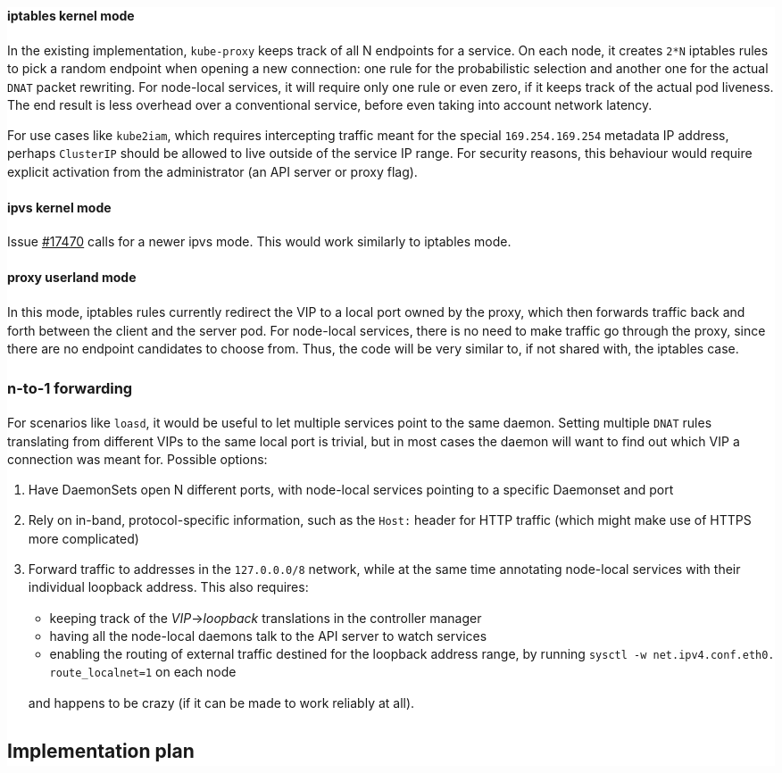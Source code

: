 #### iptables kernel mode

In the existing implementation, `kube-proxy` keeps track of all N endpoints for
a service. On each node, it creates `2*N` iptables rules to pick a random
endpoint when opening a new connection: one rule for the probabilistic selection
and another one for the actual `DNAT` packet rewriting. For node-local services,
it will require only one rule or even zero, if it keeps track of the actual pod
liveness. The end result is less overhead over a conventional service, before
even taking into account network latency.

For use cases like `kube2iam`, which requires intercepting traffic meant for the
special `169.254.169.254` metadata IP address, perhaps `ClusterIP` should be
allowed to live outside of the service IP range. For security reasons, this
behaviour would require explicit activation from the administrator (an API
server or proxy flag).

#### ipvs kernel mode

Issue [#17470](https://github.com/kubernetes/kubernetes/issues/17470) calls for
a newer ipvs mode. This would work similarly to iptables mode.

#### proxy userland mode

In this mode, iptables rules currently redirect the VIP to a local port owned by
the proxy, which then forwards traffic back and forth between the client and the
server pod. For node-local services, there is no need to make traffic go through
the proxy, since there are no endpoint candidates to choose from. Thus, the code
will be very similar to, if not shared with, the iptables case.

### n-to-1 forwarding

For scenarios like `loasd`, it would be useful to let multiple services point to
the same daemon. Setting multiple `DNAT` rules translating from different VIPs
to the same local port is trivial, but in most cases the daemon will want to
find out which VIP a connection was meant for. Possible options:

1. Have DaemonSets open N different ports, with node-local services pointing to
   a specific Daemonset and port
1. Rely on in-band, protocol-specific information, such as the `Host:` header
   for HTTP traffic (which might make use of HTTPS more complicated)
1. Forward traffic to addresses in the `127.0.0.0/8` network, while at the same
   time annotating node-local services with their individual loopback address.
   This also requires:
   - keeping track of the _VIP_->_loopback_ translations in the controller
     manager
   - having all the node-local daemons talk to the API server to watch services
   - enabling the routing of external traffic destined for the loopback address
   range, by running `sysctl -w net.ipv4.conf.eth0.route_localnet=1` on each
   node

   and happens to be crazy (if it can be made to work reliably at all).

## Implementation plan
